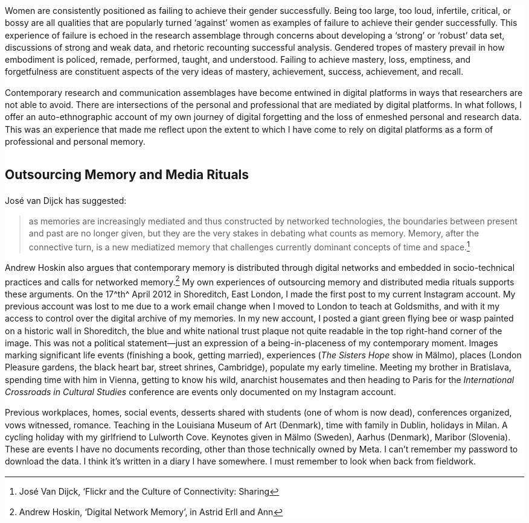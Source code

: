Women are consistently positioned as failing to achieve their gender
successfully. Being too large, too loud, infertile, critical, or bossy
are all qualities that are popularly turned ‘against’ women as examples
of failure to achieve their gender successfully. This experience of
failure is echoed in the research assemblage through concerns about
developing a ‘strong’ or ‘robust’ data set, discussions of strong and
weak data, and rhetoric recounting successful analysis. Gendered tropes
of mastery prevail in how embodiment is policed, remade, performed,
taught, and understood. Failing to achieve mastery, loss, emptiness, and
forgetfulness are constituent aspects of the very ideas of mastery,
achievement, success, achievement, and recall.

Contemporary research and communication assemblages have become entwined
in digital platforms in ways that researchers are not able to avoid.
There are intersections of the personal and professional that are
mediated by digital platforms. In what follows, I offer an
auto-ethnographic account of my own journey of digital forgetting and
the loss of enmeshed personal and research data. This was an experience
that made me reflect upon the extent to which I have come to rely on
digital platforms as a form of professional and personal memory.

## Outsourcing Memory and Media Rituals 

José van Dijck has suggested:

> as memories are increasingly mediated and thus constructed by
> networked technologies, the boundaries between present and past are no
> longer given, but they are the very stakes in debating what counts as
> memory. Memory, after the connective turn, is a new mediatized memory
> that challenges currently dominant concepts of time and space.[^10Anna_9]

Andrew Hoskin also argues that contemporary memory is distributed
through digital networks and embedded in socio-technical practices and
calls for networked memory.[^10Anna_10] My own experiences of outsourcing
memory and distributed media rituals supports these arguments. On the
17^th^ April 2012 in Shoreditch, East London, I made the first post to
my current Instagram account. My previous account was lost to me due to
a work email change when I moved to London to teach at Goldsmiths, and
with it my access to control over the digital archive of my memories. In
my new account, I posted a giant green flying bee or wasp painted on a
historic wall in Shoreditch, the blue and white national trust plaque
not quite readable in the top right-hand corner of the image. This was
not a political statement—just an expression of a being-in-placeness of
my contemporary moment. Images marking significant life events
(finishing a book, getting married), experiences (*The Sisters Hope*
show in Mälmo), places (London Pleasure gardens, the black heart bar,
street shrines, Cambridge), populate my early timeline. Meeting my
brother in Bratislava, spending time with him in Vienna, getting to know
his wild, anarchist housemates and then heading to Paris for the
*International Crossroads in Cultural Studies* conference are events
only documented on my Instagram account.

Previous workplaces, homes, social events, desserts shared with students
(one of whom is now dead), conferences organized, vows witnessed,
romance. Teaching in the Louisiana Museum of Art (Denmark), time with
family in Dublin, holidays in Milan. A cycling holiday with my
girlfriend to Lulworth Cove. Keynotes given in Mälmo (Sweden), Aarhus
(Denmark), Maribor (Slovenia). These are events I have no documents
recording, other than those technically owned by Meta. I can’t remember
my password to download the data. I think it’s written in a diary I have
somewhere. I must remember to look when back from fieldwork.


[^10Anna_1]: Henry Hermann, ‘Alternate Human Behavior,’ in Henry R. Hermann
[^10Anna_2]: Anna Hickey-Moody, ‘Three Ways of Knowing Failure’, *M.I.A:
[^10Anna_3]: Jack Halberstam, *The Queer Art of Failure*, Durham: Duke
[^10Anna_4]: Halberstam, *The Queer Art of Failure,* 74.
[^10Anna_5]: Halberstam, *The Queer Art of Failure,* 74.
[^10Anna_6]: Catherine Dawson, *A-Z of Digital Research Methods*, United
[^10Anna_7]: Peter Halfpenny and Rob Proctor, *Innovations in Digital Methods*,
[^10Anna_8]: Cristina Costa and Jenna Condle, *Doing Research in and on the
[^10Anna_9]: José Van Dijck, ‘Flickr and the Culture of Connectivity: Sharing
[^10Anna_10]: Andrew Hoskin, ‘Digital Network Memory’, in Astrid Erll and Ann
[^10Anna_11]: Jean Burgess, Kath Albury, Anthony McCosker, and Rowan Wilken,
[^10Anna_12]: Lee Humphreys, *The Qualified Self: Social Media and the
[^10Anna_13]: Halberstam, *The Queer Art of Failure.*
[^10Anna_14]: Halberstam, *The Queer Art of Failure. *
[^10Anna_15]: Raymond Williams, *Politics and Letters: Interviews with the New
